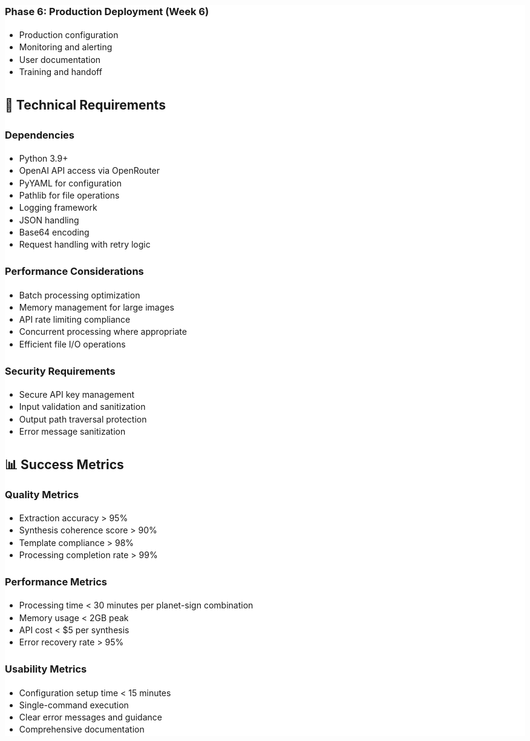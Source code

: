 ### Phase 6: Production Deployment (Week 6)
- Production configuration
- Monitoring and alerting
- User documentation
- Training and handoff

## 🔧 Technical Requirements

### Dependencies
- Python 3.9+
- OpenAI API access via OpenRouter
- PyYAML for configuration
- Pathlib for file operations
- Logging framework
- JSON handling
- Base64 encoding
- Request handling with retry logic

### Performance Considerations
- Batch processing optimization
- Memory management for large images
- API rate limiting compliance
- Concurrent processing where appropriate
- Efficient file I/O operations

### Security Requirements
- Secure API key management
- Input validation and sanitization
- Output path traversal protection
- Error message sanitization

## 📊 Success Metrics

### Quality Metrics
- Extraction accuracy > 95%
- Synthesis coherence score > 90%
- Template compliance > 98%
- Processing completion rate > 99%

### Performance Metrics
- Processing time < 30 minutes per planet-sign combination
- Memory usage < 2GB peak
- API cost < $5 per synthesis
- Error recovery rate > 95%

### Usability Metrics
- Configuration setup time < 15 minutes
- Single-command execution
- Clear error messages and guidance
- Comprehensive documentation
